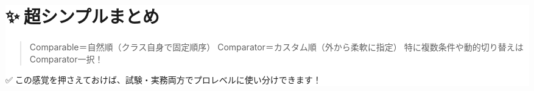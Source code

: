 
# ✨ 超シンプルまとめ

> Comparable＝自然順（クラス自身で固定順序）
Comparator＝カスタム順（外から柔軟に指定）
特に複数条件や動的切り替えはComparator一択！
> 

✅ この感覚を押さえておけば、試験・実務両方でプロレベルに使い分けできます！